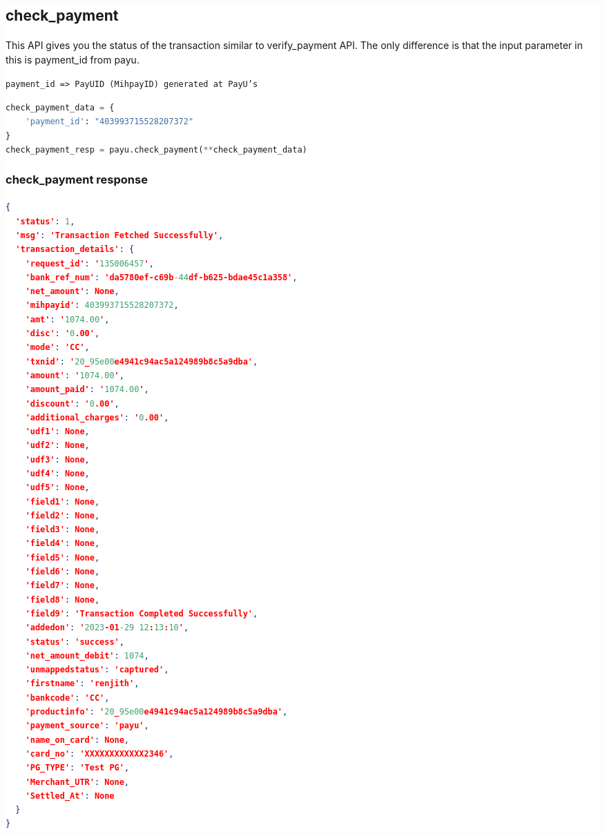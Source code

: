 ## check_payment 
This API gives you the status of the transaction similar to verify_payment API. The only difference is that the input parameter in this is payment_id from payu.

`payment_id => PayUID (MihpayID) generated at PayU’s`

```python
check_payment_data = {
    'payment_id': "403993715528207372"
}
check_payment_resp = payu.check_payment(**check_payment_data)
```
### check_payment response

``` json
{
  'status': 1,
  'msg': 'Transaction Fetched Successfully',
  'transaction_details': {
    'request_id': '135006457',
    'bank_ref_num': 'da5780ef-c69b-44df-b625-bdae45c1a358',
    'net_amount': None,
    'mihpayid': 403993715528207372,
    'amt': '1074.00',
    'disc': '0.00',
    'mode': 'CC',
    'txnid': '20_95e00e4941c94ac5a124989b8c5a9dba',
    'amount': '1074.00',
    'amount_paid': '1074.00',
    'discount': '0.00',
    'additional_charges': '0.00',
    'udf1': None,
    'udf2': None,
    'udf3': None,
    'udf4': None,
    'udf5': None,
    'field1': None,
    'field2': None,
    'field3': None,
    'field4': None,
    'field5': None,
    'field6': None,
    'field7': None,
    'field8': None,
    'field9': 'Transaction Completed Successfully',
    'addedon': '2023-01-29 12:13:10',
    'status': 'success',
    'net_amount_debit': 1074,
    'unmappedstatus': 'captured',
    'firstname': 'renjith',
    'bankcode': 'CC',
    'productinfo': '20_95e00e4941c94ac5a124989b8c5a9dba',
    'payment_source': 'payu',
    'name_on_card': None,
    'card_no': 'XXXXXXXXXXXX2346',
    'PG_TYPE': 'Test PG',
    'Merchant_UTR': None,
    'Settled_At': None
  }
}
```

